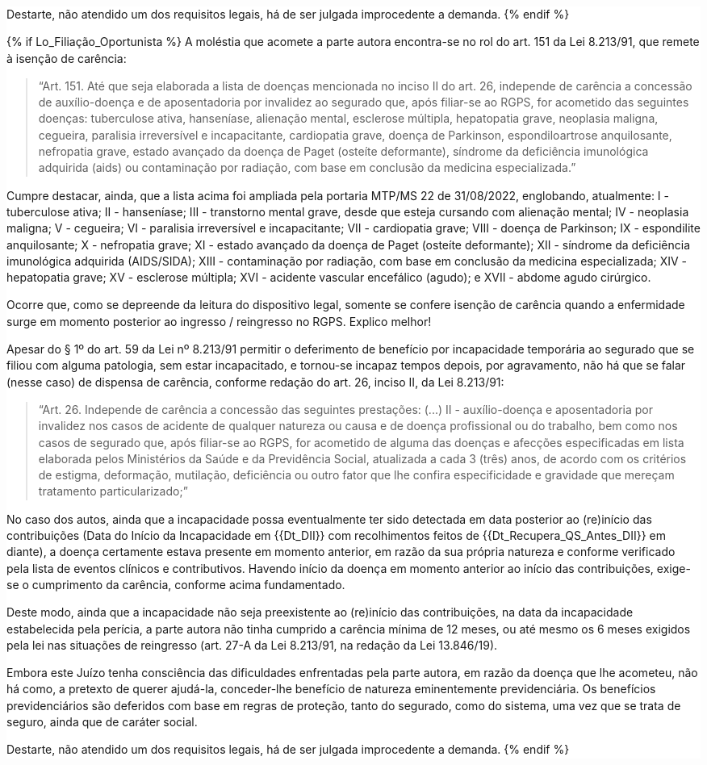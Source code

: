 Destarte, não atendido um dos requisitos legais, há de ser julgada improcedente a demanda.
{% endif %}

{% if Lo_Filiação_Oportunista %}
A moléstia que acomete a parte autora encontra-se no rol do art. 151 da Lei 8.213/91, que remete à isenção de carência:

> “Art. 151.  Até que seja elaborada a lista de doenças mencionada no inciso II do art. 26, independe de carência a concessão de auxílio-doença e de aposentadoria por invalidez ao segurado que, após filiar-se ao RGPS, for acometido das seguintes doenças: tuberculose ativa, hanseníase, alienação mental, esclerose múltipla, hepatopatia grave, neoplasia maligna, cegueira, paralisia irreversível e incapacitante, cardiopatia grave, doença de Parkinson, espondiloartrose anquilosante, nefropatia grave, estado avançado da doença de Paget (osteíte deformante), síndrome da deficiência imunológica adquirida (aids) ou contaminação por radiação, com base em conclusão da medicina especializada.”

Cumpre destacar, ainda, que a lista acima foi ampliada pela portaria MTP/MS 22 de 31/08/2022, englobando, atualmente: I - tuberculose ativa; II - hanseníase; III - transtorno mental grave, desde que esteja cursando com alienação mental; IV - neoplasia maligna; V - cegueira; VI - paralisia irreversível e incapacitante; VII - cardiopatia grave; VIII - doença de Parkinson; IX - espondilite anquilosante; X - nefropatia grave; XI - estado avançado da doença de Paget (osteíte deformante); XII - síndrome da deficiência imunológica adquirida (AIDS/SIDA); XIII - contaminação por radiação, com base em conclusão da medicina especializada; XIV - hepatopatia grave; XV - esclerose múltipla; XVI - acidente vascular encefálico (agudo); e XVII - abdome agudo cirúrgico.

Ocorre que, como se depreende da leitura do dispositivo legal, somente se confere isenção de carência quando a enfermidade surge em momento posterior ao ingresso / reingresso no RGPS. Explico melhor!

Apesar do § 1º do art. 59 da Lei nº 8.213/91 permitir o deferimento de benefício por incapacidade temporária ao segurado que se filiou com alguma patologia, sem estar incapacitado, e tornou-se incapaz tempos depois, por agravamento, não há que se falar (nesse caso) de dispensa de carência, conforme redação do art. 26, inciso II, da Lei 8.213/91:

> “Art. 26. Independe de carência a concessão das seguintes prestações: (...)
II - auxílio-doença e aposentadoria por invalidez nos casos de acidente de qualquer natureza ou causa e de doença profissional ou do trabalho, bem como nos casos de segurado que, após filiar-se ao RGPS, for acometido de alguma das doenças e afecções especificadas em lista elaborada pelos Ministérios da Saúde e da Previdência Social, atualizada a cada 3 (três) anos, de acordo com os critérios de estigma, deformação, mutilação, deficiência ou outro fator que lhe confira especificidade e gravidade que mereçam tratamento particularizado;”                 

No caso dos autos, ainda que a incapacidade possa eventualmente ter sido detectada em data posterior ao (re)início das contribuições (Data do Início da Incapacidade em {{Dt_DII}} com recolhimentos feitos de {{Dt_Recupera_QS_Antes_DII}} em diante), a doença certamente estava presente em momento anterior, em razão da sua própria natureza e conforme verificado pela lista de eventos clínicos e contributivos. Havendo início da doença em momento anterior ao início das contribuições, exige-se o cumprimento da carência, conforme acima fundamentado.

Deste modo, ainda que a incapacidade não seja preexistente ao (re)início das contribuições, na data da incapacidade estabelecida pela perícia, a parte autora não tinha cumprido a carência mínima de 12 meses, ou até mesmo os 6 meses exigidos pela lei nas situações de reingresso (art. 27-A da Lei 8.213/91, na redação da Lei 13.846/19).

Embora este Juízo tenha consciência das dificuldades enfrentadas pela parte autora, em razão da doença que lhe acometeu, não há como, a pretexto de querer ajudá-la, conceder-lhe benefício de natureza eminentemente previdenciária. Os benefícios previdenciários são deferidos com base em regras de proteção, tanto do segurado, como do sistema, uma vez que se trata de seguro, ainda que de caráter social. 

Destarte, não atendido um dos requisitos legais, há de ser julgada improcedente a demanda.
{% endif %}